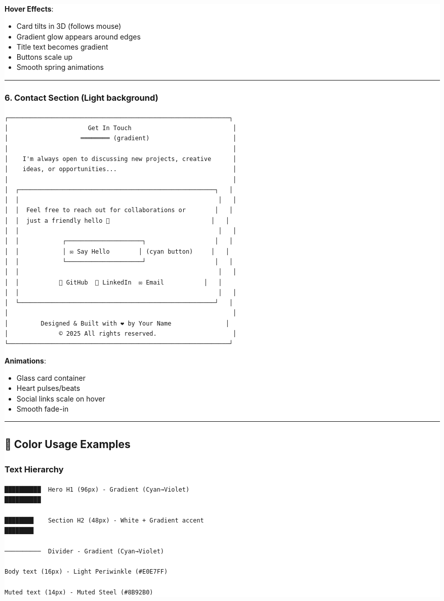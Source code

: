 **Hover Effects**:
- Card tilts in 3D (follows mouse)
- Gradient glow appears around edges
- Title text becomes gradient
- Buttons scale up
- Smooth spring animations

---

### 6. Contact Section (Light background)

```
┌─────────────────────────────────────────────────────────────┐
│                      Get In Touch                            │
│                    ════════ (gradient)                       │
│                                                              │
│    I'm always open to discussing new projects, creative      │
│    ideas, or opportunities...                                │
│                                                              │
│  ┌──────────────────────────────────────────────────────┐   │
│  │                                                       │   │
│  │  Feel free to reach out for collaborations or        │   │
│  │  just a friendly hello 👋                            │   │
│  │                                                       │   │
│  │            ┌─────────────────────┐                   │   │
│  │            │ ✉ Say Hello        │ (cyan button)     │   │
│  │            └─────────────────────┘                   │   │
│  │                                                       │   │
│  │           🔗 GitHub  🔗 LinkedIn  ✉ Email           │   │
│  │                                                       │   │
│  └──────────────────────────────────────────────────────┘   │
│                                                              │
│         Designed & Built with ❤️ by Your Name               │
│              © 2025 All rights reserved.                     │
└─────────────────────────────────────────────────────────────┘
```

**Animations**:
- Glass card container
- Heart pulses/beats
- Social links scale on hover
- Smooth fade-in

---

## 🎨 Color Usage Examples

### Text Hierarchy
```
██████████  Hero H1 (96px) - Gradient (Cyan→Violet)
██████████

████████    Section H2 (48px) - White + Gradient accent
████████

──────────  Divider - Gradient (Cyan→Violet)

Body text (16px) - Light Periwinkle (#E0E7FF)

Muted text (14px) - Muted Steel (#8B92B0)
```
